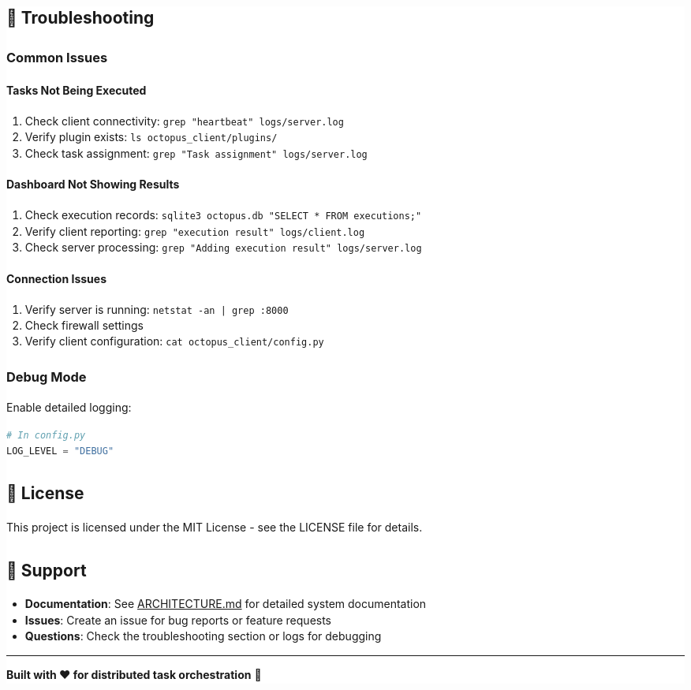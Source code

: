 ## 🚨 Troubleshooting

### Common Issues

#### Tasks Not Being Executed
1. Check client connectivity: `grep "heartbeat" logs/server.log`
2. Verify plugin exists: `ls octopus_client/plugins/`
3. Check task assignment: `grep "Task assignment" logs/server.log`

#### Dashboard Not Showing Results
1. Check execution records: `sqlite3 octopus.db "SELECT * FROM executions;"`
2. Verify client reporting: `grep "execution result" logs/client.log`
3. Check server processing: `grep "Adding execution result" logs/server.log`

#### Connection Issues
1. Verify server is running: `netstat -an | grep :8000`
2. Check firewall settings
3. Verify client configuration: `cat octopus_client/config.py`

### Debug Mode
Enable detailed logging:
```python
# In config.py
LOG_LEVEL = "DEBUG"
```

## 📜 License

This project is licensed under the MIT License - see the LICENSE file for details.

## 🤝 Support

- **Documentation**: See [ARCHITECTURE.md](ARCHITECTURE.md) for detailed system documentation
- **Issues**: Create an issue for bug reports or feature requests
- **Questions**: Check the troubleshooting section or logs for debugging

---

**Built with ❤️ for distributed task orchestration** 🐙
